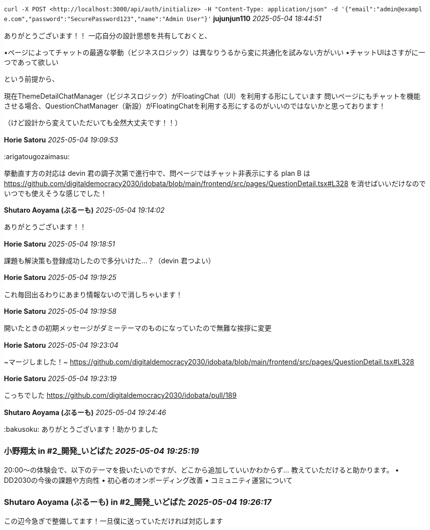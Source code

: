```curl -X POST <http://localhost:3000/api/auth/initialize> -H "Content-Type: application/json" -d '{"email":"admin@example.com","password":"SecurePassword123","name":"Admin User"}'```
**jujunjun110** _2025-05-04 18:44:51_

ありがとうございます！！
一応自分の設計思想を共有しておくと、

•ページによってチャットの最適な挙動（ビジネスロジック）は異なりうるから変に共通化を試みない方がいい
•チャットUIはさすがに一つであって欲しい

という前提から、

現在ThemeDetailChatManager（ビジネスロジック）がFloatingChat（UI）を利用する形にしています
問いページにもチャットを機能させる場合、QuestionChatManager（新設）がFloatingChatを利用する形にするのがいいのではないかと思っております！

（けど設計から変えていただいても全然大丈夫です！！）

**Horie Satoru** _2025-05-04 19:09:53_

:arigatougozaimasu:

挙動直す方の対応は devin 君の調子次第で進行中で、問ページではチャット非表示にする plan B は <https://github.com/digitaldemocracy2030/idobata/blob/main/frontend/src/pages/QuestionDetail.tsx#L328> を消せばいいだけなのでいつでも使えそうな感じでした！

**Shutaro Aoyama (ぶるーも)** _2025-05-04 19:14:02_

ありがとうございます！！

**Horie Satoru** _2025-05-04 19:18:51_

課題も解決策も登録成功したので多分いけた...？（devin 君つよい）

**Horie Satoru** _2025-05-04 19:19:25_

これ毎回出るわりにあまり情報ないので消しちゃいます！

**Horie Satoru** _2025-05-04 19:19:58_

開いたときの初期メッセージがダミーテーマのものになっていたので無難な挨拶に変更

**Horie Satoru** _2025-05-04 19:23:04_

~マージしました！~ <https://github.com/digitaldemocracy2030/idobata/blob/main/frontend/src/pages/QuestionDetail.tsx#L328>

**Horie Satoru** _2025-05-04 19:23:19_

こっちでした <https://github.com/digitaldemocracy2030/idobata/pull/189>

**Shutaro Aoyama (ぶるーも)** _2025-05-04 19:24:46_

:bakusoku: ありがとうございます！助かりました

### **小野翔太** in #2_開発_いどばた _2025-05-04 19:25:19_

20:00～の体験会で、以下のテーマを扱いたいのですが、どこから追加していいかわからず…
教えていただけると助かります。
• DD2030の今後の課題や方向性
• 初心者のオンボーディング改善
• コミュニティ運営について

### **Shutaro Aoyama (ぶるーも)** in #2_開発_いどばた _2025-05-04 19:26:17_

この辺今急ぎで整備してます！一旦僕に送っていただければ対応します

```